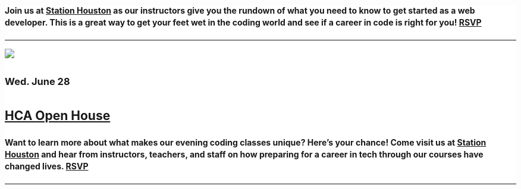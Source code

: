 #### Join us at [Station Houston](http://stationhouston.com/) as our instructors give you the rundown of what you need to know to get started as a web developer. This is a great way to get your feet wet in the coding world and see if a career in code is right for you! [RSVP](https://www.eventbrite.com/e/learn-to-code-class-intro-to-web-development-tickets-34040024630)



---

<div class="col-sm-5">
  <img style="width:100%;" src="/assets/images/blog-5-22-17-8.png" />
</div>

### Wed. June 28

## [HCA Open House](https://www.eventbrite.com/e/houston-coding-academy-open-house-tickets-34040139975)

#### Want to learn more about what makes our evening coding classes unique? Here’s your chance! Come visit us at [Station Houston](http://stationhouston.com/) and hear from instructors, teachers, and staff on how preparing for a career in tech through our courses have changed lives. [RSVP](https://www.eventbrite.com/e/learn-to-code-class-intro-to-web-development-tickets-34040024630)



---
